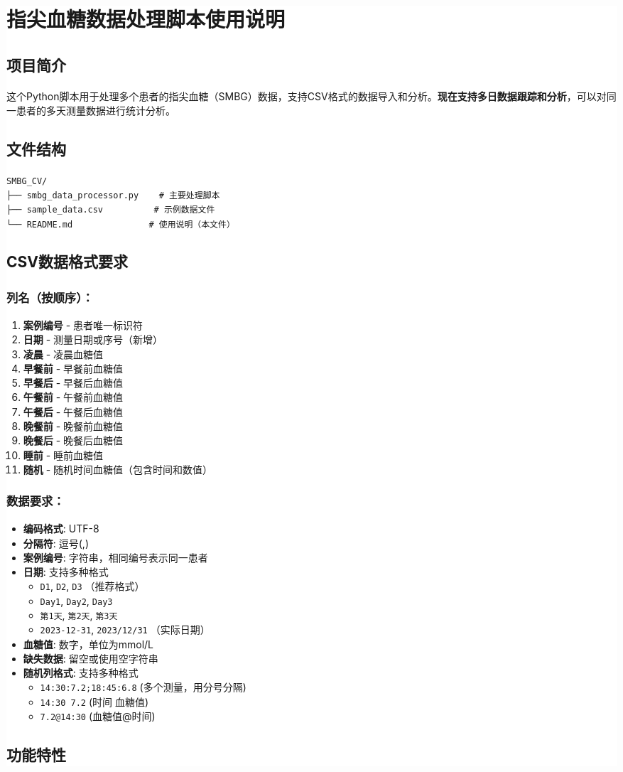 # 指尖血糖数据处理脚本使用说明

## 项目简介

这个Python脚本用于处理多个患者的指尖血糖（SMBG）数据，支持CSV格式的数据导入和分析。**现在支持多日数据跟踪和分析**，可以对同一患者的多天测量数据进行统计分析。

## 文件结构

```
SMBG_CV/
├── smbg_data_processor.py    # 主要处理脚本
├── sample_data.csv          # 示例数据文件
└── README.md               # 使用说明（本文件）
```

## CSV数据格式要求

### 列名（按顺序）：
1. **案例编号** - 患者唯一标识符
2. **日期** - 测量日期或序号（新增）
3. **凌晨** - 凌晨血糖值
4. **早餐前** - 早餐前血糖值
5. **早餐后** - 早餐后血糖值
6. **午餐前** - 午餐前血糖值
7. **午餐后** - 午餐后血糖值
8. **晚餐前** - 晚餐前血糖值
9. **晚餐后** - 晚餐后血糖值
10. **睡前** - 睡前血糖值
11. **随机** - 随机时间血糖值（包含时间和数值）

### 数据要求：
- **编码格式**: UTF-8
- **分隔符**: 逗号(,)
- **案例编号**: 字符串，相同编号表示同一患者
- **日期**: 支持多种格式
  - `D1`, `D2`, `D3` （推荐格式）
  - `Day1`, `Day2`, `Day3`
  - `第1天`, `第2天`, `第3天`
  - `2023-12-31`, `2023/12/31` （实际日期）
- **血糖值**: 数字，单位为mmol/L
- **缺失数据**: 留空或使用空字符串
- **随机列格式**: 支持多种格式
  - `14:30:7.2;18:45:6.8` (多个测量，用分号分隔)
  - `14:30 7.2` (时间 血糖值)
  - `7.2@14:30` (血糖值@时间)

## 功能特性
